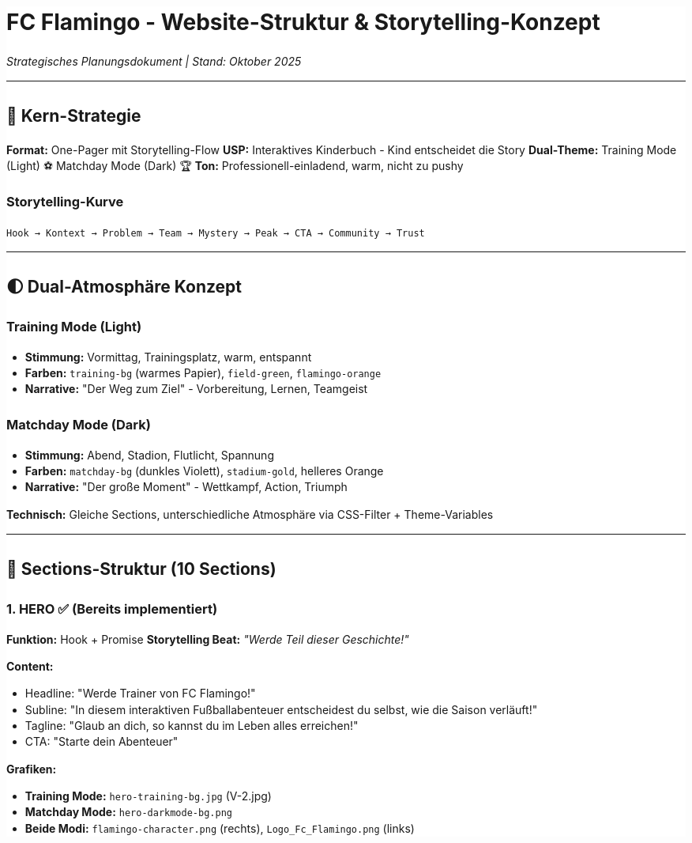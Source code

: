 # FC Flamingo - Website-Struktur & Storytelling-Konzept
*Strategisches Planungsdokument | Stand: Oktober 2025*

---

## 🎯 Kern-Strategie

**Format:** One-Pager mit Storytelling-Flow
**USP:** Interaktives Kinderbuch - Kind entscheidet die Story
**Dual-Theme:** Training Mode (Light) ⚽ Matchday Mode (Dark) 🏆
**Ton:** Professionell-einladend, warm, nicht zu pushy

### Storytelling-Kurve
```
Hook → Kontext → Problem → Team → Mystery → Peak → CTA → Community → Trust
```

---

## 🌓 Dual-Atmosphäre Konzept

### Training Mode (Light)
- **Stimmung:** Vormittag, Trainingsplatz, warm, entspannt
- **Farben:** `training-bg` (warmes Papier), `field-green`, `flamingo-orange`
- **Narrative:** "Der Weg zum Ziel" - Vorbereitung, Lernen, Teamgeist

### Matchday Mode (Dark)
- **Stimmung:** Abend, Stadion, Flutlicht, Spannung
- **Farben:** `matchday-bg` (dunkles Violett), `stadium-gold`, helleres Orange
- **Narrative:** "Der große Moment" - Wettkampf, Action, Triumph

**Technisch:** Gleiche Sections, unterschiedliche Atmosphäre via CSS-Filter + Theme-Variables

---

## 📐 Sections-Struktur (10 Sections)

### **1. HERO** ✅ (Bereits implementiert)
**Funktion:** Hook + Promise
**Storytelling Beat:** *"Werde Teil dieser Geschichte!"*

**Content:**
- Headline: "Werde Trainer von FC Flamingo!"
- Subline: "In diesem interaktiven Fußballabenteuer entscheidest du selbst, wie die Saison verläuft!"
- Tagline: "Glaub an dich, so kannst du im Leben alles erreichen!"
- CTA: "Starte dein Abenteuer"

**Grafiken:**
- **Training Mode:** `hero-training-bg.jpg` (V-2.jpg)
- **Matchday Mode:** `hero-darkmode-bg.png`
- **Beide Modi:** `flamingo-character.png` (rechts), `Logo_Fc_Flamingo.png` (links)
